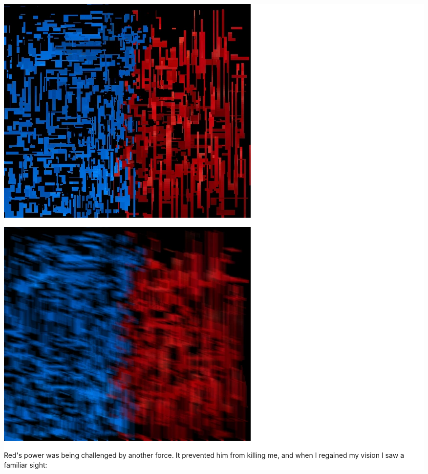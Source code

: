 ![A smear of blue and red pixels](Stuggle.png)

![A blurry smear of blue and red pixels](Struggle2.png)

Red's power was being challenged by another force. It prevented him from killing
me, and when I regained my vision I saw a familiar sight:
